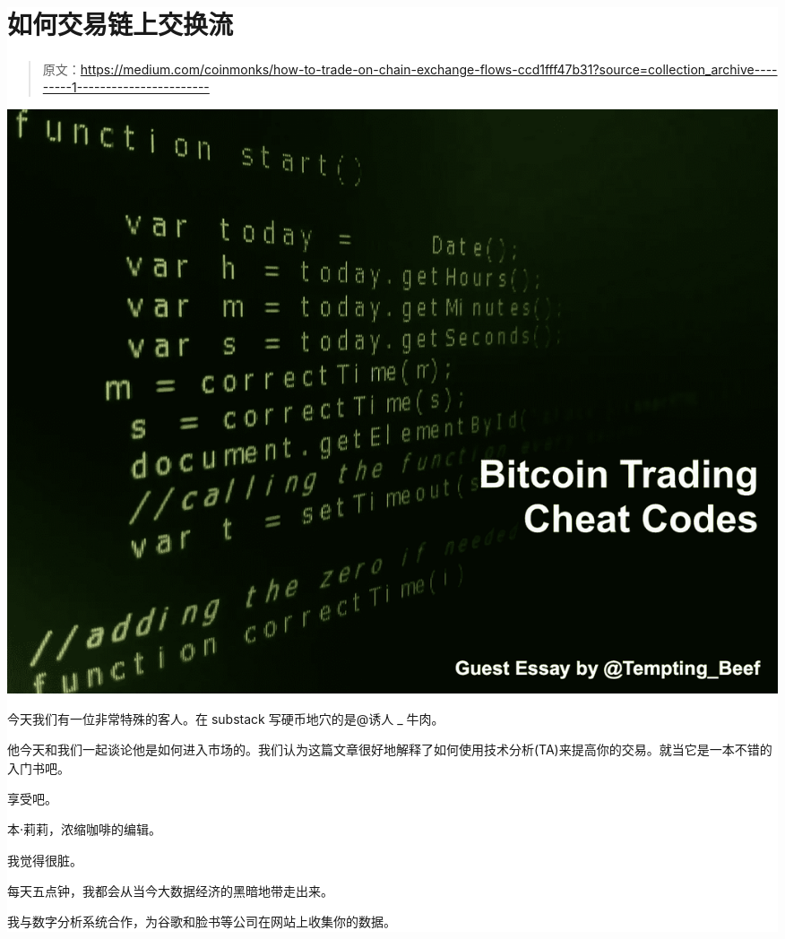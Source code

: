 # 如何交易链上交换流

> 原文：<https://medium.com/coinmonks/how-to-trade-on-chain-exchange-flows-ccd1fff47b31?source=collection_archive---------1----------------------->

![](img/c954afe9fe70ee3fdc5ad9a535d0a842.png)

今天我们有一位非常特殊的客人。在 substack 写硬币地穴的是@诱人 _ 牛肉。

他今天和我们一起谈论他是如何进入市场的。我们认为这篇文章很好地解释了如何使用技术分析(TA)来提高你的交易。就当它是一本不错的入门书吧。

享受吧。

本·莉莉，浓缩咖啡的编辑。

我觉得很脏。

每天五点钟，我都会从当今大数据经济的黑暗地带走出来。

我与数字分析系统合作，为谷歌和脸书等公司在网站上收集你的数据。
